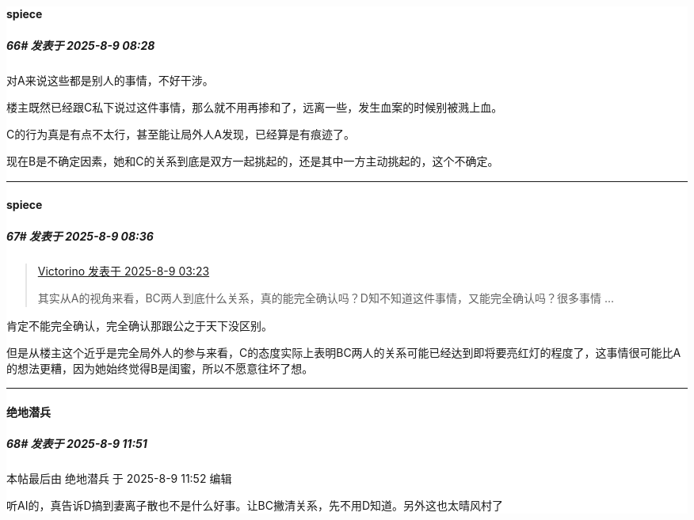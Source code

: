 ####  spiece  
##### 66#       发表于 2025-8-9 08:28

对A来说这些都是别人的事情，不好干涉。

楼主既然已经跟C私下说过这件事情，那么就不用再掺和了，远离一些，发生血案的时候别被溅上血。

C的行为真是有点不太行，甚至能让局外人A发现，已经算是有痕迹了。

现在B是不确定因素，她和C的关系到底是双方一起挑起的，还是其中一方主动挑起的，这个不确定。


*****

####  spiece  
##### 67#       发表于 2025-8-9 08:36

<blockquote><a href="httphttps://stage1st.com/2b/forum.php?mod=redirect&amp;goto=findpost&amp;pid=68237883&amp;ptid=2258582" target="_blank">Victorino 发表于 2025-8-9 03:23</a>

其实从A的视角来看，BC两人到底什么关系，真的能完全确认吗？D知不知道这件事情，又能完全确认吗？很多事情 ...</blockquote>
肯定不能完全确认，完全确认那跟公之于天下没区别。

但是从楼主这个近乎是完全局外人的参与来看，C的态度实际上表明BC两人的关系可能已经达到即将要亮红灯的程度了，这事情很可能比A的想法更糟，因为她始终觉得B是闺蜜，所以不愿意往坏了想。


*****

####  绝地潜兵  
##### 68#       发表于 2025-8-9 11:51

 本帖最后由 绝地潜兵 于 2025-8-9 11:52 编辑 

听AI的，真告诉D搞到妻离子散也不是什么好事。让BC撇清关系，先不用D知道。另外这也太晴风村了

